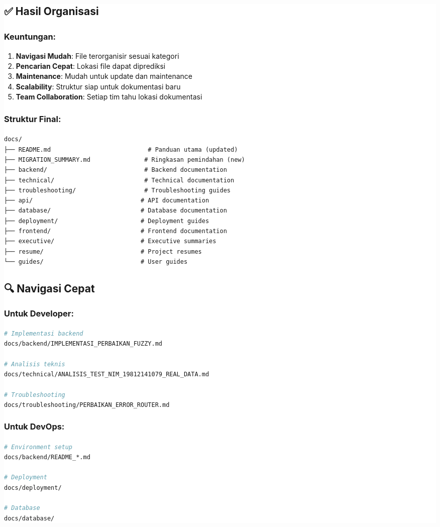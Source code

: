 ## ✅ **Hasil Organisasi**

### **Keuntungan:**
1. **Navigasi Mudah**: File terorganisir sesuai kategori
2. **Pencarian Cepat**: Lokasi file dapat diprediksi
3. **Maintenance**: Mudah untuk update dan maintenance
4. **Scalability**: Struktur siap untuk dokumentasi baru
5. **Team Collaboration**: Setiap tim tahu lokasi dokumentasi

### **Struktur Final:**
```
docs/
├── README.md                           # Panduan utama (updated)
├── MIGRATION_SUMMARY.md               # Ringkasan pemindahan (new)
├── backend/                           # Backend documentation
├── technical/                         # Technical documentation
├── troubleshooting/                   # Troubleshooting guides
├── api/                              # API documentation
├── database/                         # Database documentation
├── deployment/                       # Deployment guides
├── frontend/                         # Frontend documentation
├── executive/                        # Executive summaries
├── resume/                           # Project resumes
└── guides/                           # User guides
```

## 🔍 **Navigasi Cepat**

### **Untuk Developer:**
```bash
# Implementasi backend
docs/backend/IMPLEMENTASI_PERBAIKAN_FUZZY.md

# Analisis teknis
docs/technical/ANALISIS_TEST_NIM_19812141079_REAL_DATA.md

# Troubleshooting
docs/troubleshooting/PERBAIKAN_ERROR_ROUTER.md
```

### **Untuk DevOps:**
```bash
# Environment setup
docs/backend/README_*.md

# Deployment
docs/deployment/

# Database
docs/database/
```
